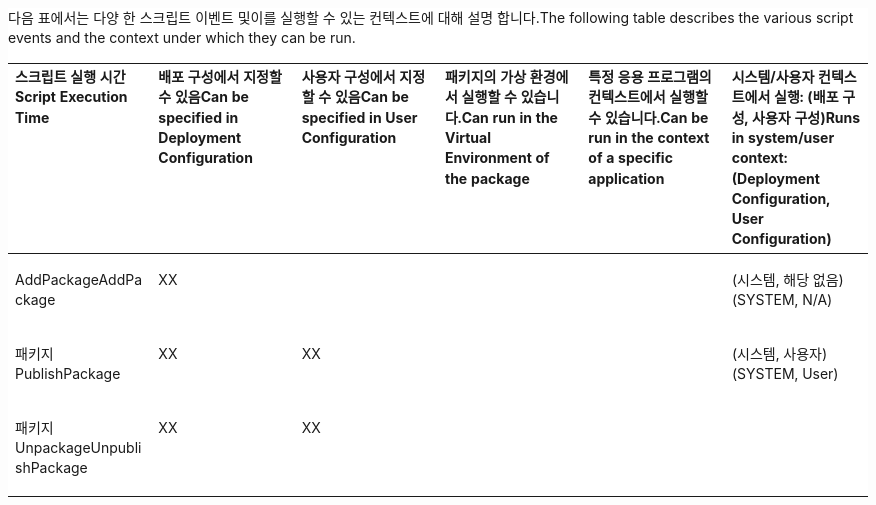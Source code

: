 <span data-ttu-id="efe49-391">다음 표에서는 다양 한 스크립트 이벤트 및이를 실행할 수 있는 컨텍스트에 대해 설명 합니다.</span><span class="sxs-lookup"><span data-stu-id="efe49-391">The following table describes the various script events and the context under which they can be run.</span></span>

<table style="width:100%;">
<colgroup>
<col width="16%" />
<col width="16%" />
<col width="16%" />
<col width="16%" />
<col width="16%" />
<col width="16%" />
</colgroup>
<thead>
<tr class="header">
<th align="left"><span data-ttu-id="efe49-392">스크립트 실행 시간</span><span class="sxs-lookup"><span data-stu-id="efe49-392">Script Execution Time</span></span></th>
<th align="left"><span data-ttu-id="efe49-393">배포 구성에서 지정할 수 있음</span><span class="sxs-lookup"><span data-stu-id="efe49-393">Can be specified in Deployment Configuration</span></span></th>
<th align="left"><span data-ttu-id="efe49-394">사용자 구성에서 지정할 수 있음</span><span class="sxs-lookup"><span data-stu-id="efe49-394">Can be specified in User Configuration</span></span></th>
<th align="left"><span data-ttu-id="efe49-395">패키지의 가상 환경에서 실행할 수 있습니다.</span><span class="sxs-lookup"><span data-stu-id="efe49-395">Can run in the Virtual Environment of the package</span></span></th>
<th align="left"><span data-ttu-id="efe49-396">특정 응용 프로그램의 컨텍스트에서 실행할 수 있습니다.</span><span class="sxs-lookup"><span data-stu-id="efe49-396">Can be run in the context of a specific application</span></span></th>
<th align="left"><span data-ttu-id="efe49-397">시스템/사용자 컨텍스트에서 실행: (배포 구성, 사용자 구성)</span><span class="sxs-lookup"><span data-stu-id="efe49-397">Runs in system/user context: (Deployment Configuration, User Configuration)</span></span></th>
</tr>
</thead>
<tbody>
<tr class="odd">
<td align="left"><p><span data-ttu-id="efe49-398">AddPackage</span><span class="sxs-lookup"><span data-stu-id="efe49-398">AddPackage</span></span></p></td>
<td align="left"><p><span data-ttu-id="efe49-399">X</span><span class="sxs-lookup"><span data-stu-id="efe49-399">X</span></span></p></td>
<td align="left"><p></p></td>
<td align="left"><p></p></td>
<td align="left"><p></p></td>
<td align="left"><p><span data-ttu-id="efe49-400">(시스템, 해당 없음)</span><span class="sxs-lookup"><span data-stu-id="efe49-400">(SYSTEM, N/A)</span></span></p></td>
</tr>
<tr class="even">
<td align="left"><p><span data-ttu-id="efe49-401">패키지</span><span class="sxs-lookup"><span data-stu-id="efe49-401">PublishPackage</span></span></p></td>
<td align="left"><p><span data-ttu-id="efe49-402">X</span><span class="sxs-lookup"><span data-stu-id="efe49-402">X</span></span></p></td>
<td align="left"><p><span data-ttu-id="efe49-403">X</span><span class="sxs-lookup"><span data-stu-id="efe49-403">X</span></span></p></td>
<td align="left"><p></p></td>
<td align="left"><p></p></td>
<td align="left"><p><span data-ttu-id="efe49-404">(시스템, 사용자)</span><span class="sxs-lookup"><span data-stu-id="efe49-404">(SYSTEM, User)</span></span></p></td>
</tr>
<tr class="odd">
<td align="left"><p><span data-ttu-id="efe49-405">패키지 Unpackage</span><span class="sxs-lookup"><span data-stu-id="efe49-405">UnpublishPackage</span></span></p></td>
<td align="left"><p><span data-ttu-id="efe49-406">X</span><span class="sxs-lookup"><span data-stu-id="efe49-406">X</span></span></p></td>
<td align="left"><p><span data-ttu-id="efe49-407">X</span><span class="sxs-lookup"><span data-stu-id="efe49-407">X</span></span></p></td>
<td align="left"><p></p></td>